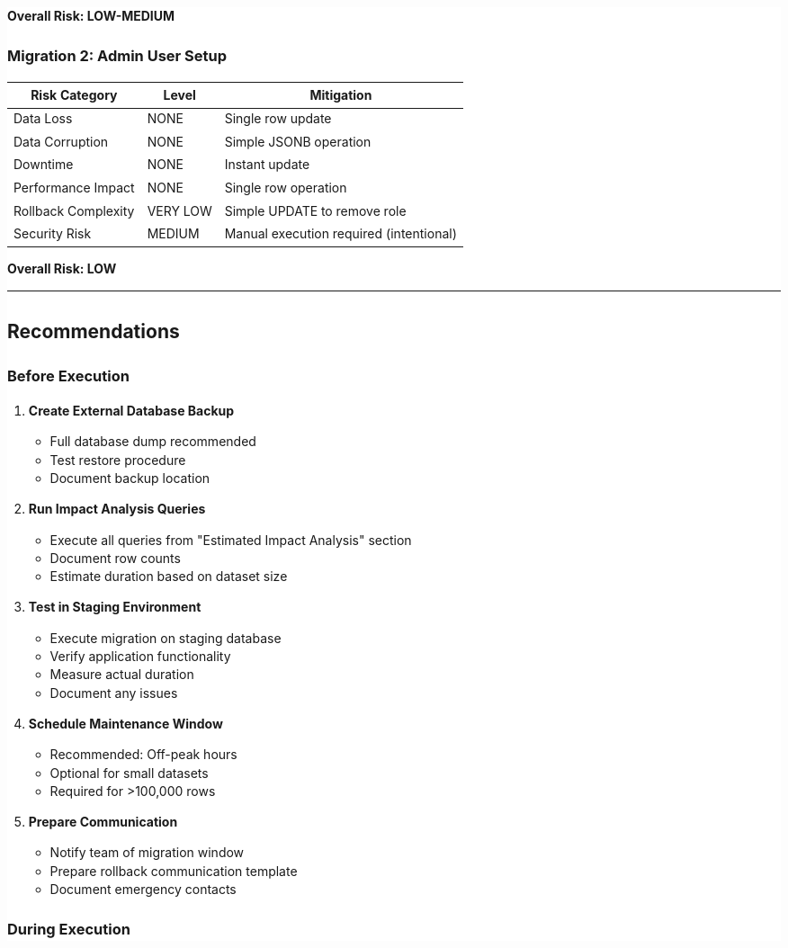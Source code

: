 **Overall Risk: LOW-MEDIUM**

### Migration 2: Admin User Setup

| Risk Category | Level | Mitigation |
|---------------|-------|------------|
| Data Loss | NONE | Single row update |
| Data Corruption | NONE | Simple JSONB operation |
| Downtime | NONE | Instant update |
| Performance Impact | NONE | Single row operation |
| Rollback Complexity | VERY LOW | Simple UPDATE to remove role |
| Security Risk | MEDIUM | Manual execution required (intentional) |

**Overall Risk: LOW**

---

## Recommendations

### Before Execution

1. **Create External Database Backup**
   - Full database dump recommended
   - Test restore procedure
   - Document backup location

2. **Run Impact Analysis Queries**
   - Execute all queries from "Estimated Impact Analysis" section
   - Document row counts
   - Estimate duration based on dataset size

3. **Test in Staging Environment**
   - Execute migration on staging database
   - Verify application functionality
   - Measure actual duration
   - Document any issues

4. **Schedule Maintenance Window**
   - Recommended: Off-peak hours
   - Optional for small datasets
   - Required for >100,000 rows

5. **Prepare Communication**
   - Notify team of migration window
   - Prepare rollback communication template
   - Document emergency contacts

### During Execution
